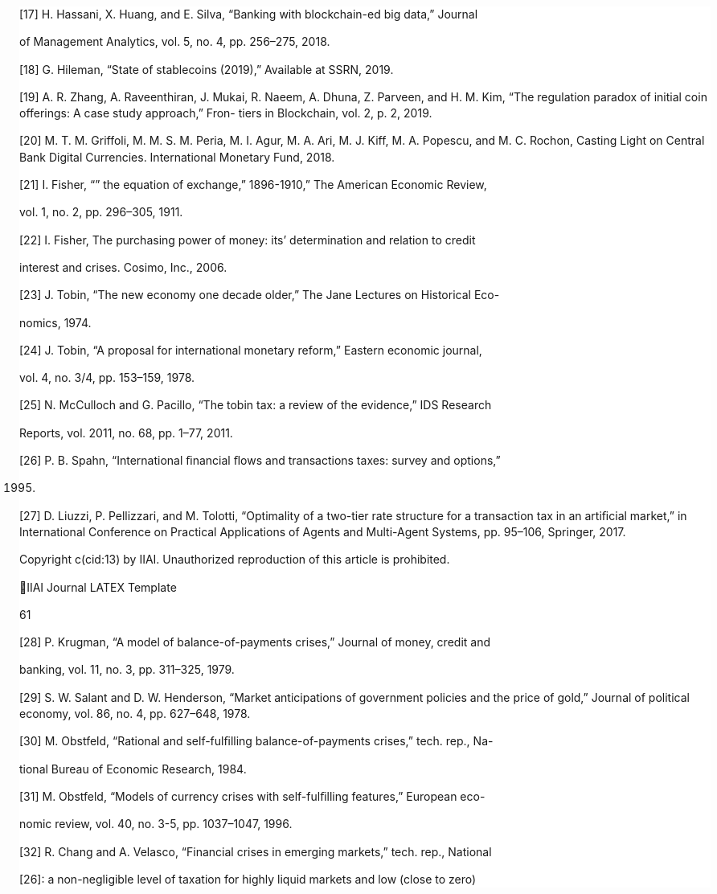[17] H. Hassani, X. Huang, and E. Silva, “Banking with blockchain-ed big data,” Journal

of Management Analytics, vol. 5, no. 4, pp. 256–275, 2018.

[18] G. Hileman, “State of stablecoins (2019),” Available at SSRN, 2019.

[19] A. R. Zhang, A. Raveenthiran, J. Mukai, R. Naeem, A. Dhuna, Z. Parveen, and H. M.
Kim, “The regulation paradox of initial coin offerings: A case study approach,” Fron-
tiers in Blockchain, vol. 2, p. 2, 2019.

[20] M. T. M. Griffoli, M. M. S. M. Peria, M. I. Agur, M. A. Ari, M. J. Kiff, M. A. Popescu,
and M. C. Rochon, Casting Light on Central Bank Digital Currencies. International
Monetary Fund, 2018.

[21] I. Fisher, “” the equation of exchange,” 1896-1910,” The American Economic Review,

vol. 1, no. 2, pp. 296–305, 1911.

[22] I. Fisher, The purchasing power of money: its’ determination and relation to credit

interest and crises. Cosimo, Inc., 2006.

[23] J. Tobin, “The new economy one decade older,” The Jane Lectures on Historical Eco-

nomics, 1974.

[24] J. Tobin, “A proposal for international monetary reform,” Eastern economic journal,

vol. 4, no. 3/4, pp. 153–159, 1978.

[25] N. McCulloch and G. Pacillo, “The tobin tax: a review of the evidence,” IDS Research

Reports, vol. 2011, no. 68, pp. 1–77, 2011.

[26] P. B. Spahn, “International ﬁnancial ﬂows and transactions taxes: survey and options,”

1995.

[27] D. Liuzzi, P. Pellizzari, and M. Tolotti, “Optimality of a two-tier rate structure for
a transaction tax in an artiﬁcial market,” in International Conference on Practical
Applications of Agents and Multi-Agent Systems, pp. 95–106, Springer, 2017.

Copyright c(cid:13) by IIAI. Unauthorized reproduction of this article is prohibited.

IIAI Journal LATEX Template

61

[28] P. Krugman, “A model of balance-of-payments crises,” Journal of money, credit and

banking, vol. 11, no. 3, pp. 311–325, 1979.

[29] S. W. Salant and D. W. Henderson, “Market anticipations of government policies and
the price of gold,” Journal of political economy, vol. 86, no. 4, pp. 627–648, 1978.

[30] M. Obstfeld, “Rational and self-fulﬁlling balance-of-payments crises,” tech. rep., Na-

tional Bureau of Economic Research, 1984.

[31] M. Obstfeld, “Models of currency crises with self-fulﬁlling features,” European eco-

nomic review, vol. 40, no. 3-5, pp. 1037–1047, 1996.

[32] R. Chang and A. Velasco, “Financial crises in emerging markets,” tech. rep., National


[26]: a non-negligible level of taxation for highly liquid markets and low (close to zero)